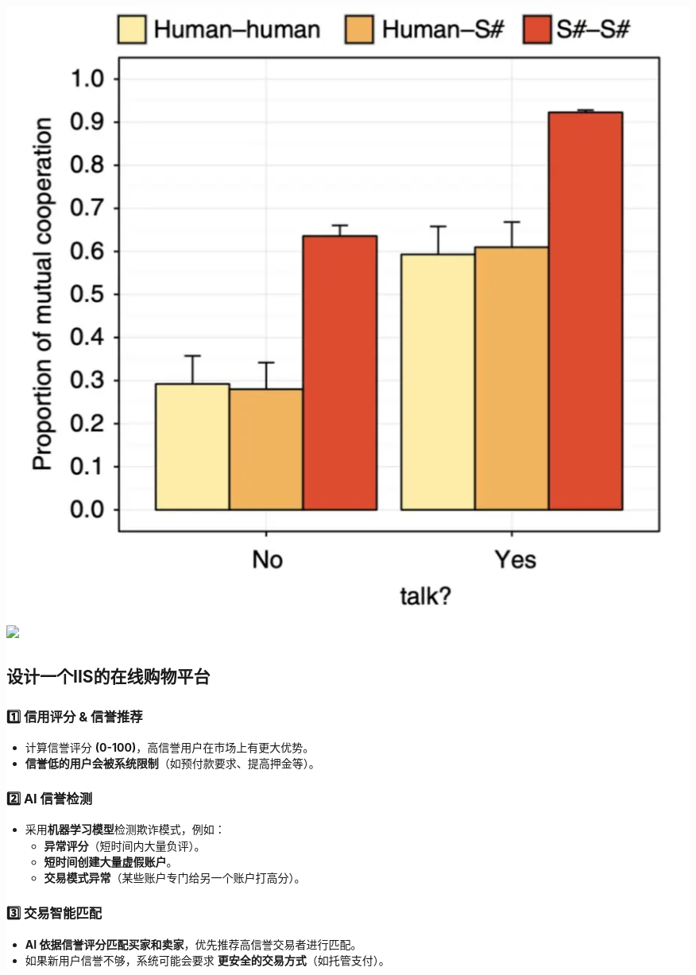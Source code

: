 ![](assets/Pasted%20image%2020250207233400.webp)
![](assets/Pasted%20image%2020250207233411.webp)
## 设计一个IIS的在线购物平台
### **1️⃣ 信用评分 & 信誉推荐**

- 计算信誉评分 **(0-100)**，高信誉用户在市场上有更大优势。
- **信誉低的用户会被系统限制**（如预付款要求、提高押金等）。
### **2️⃣ AI 信誉检测**
- 采用**机器学习模型**检测欺诈模式，例如：
    - **异常评分**（短时间内大量负评）。
    - **短时间创建大量虚假账户**。
    - **交易模式异常**（某些账户专门给另一个账户打高分）。
### **3️⃣ 交易智能匹配**
- **AI 依据信誉评分匹配买家和卖家**，优先推荐高信誉交易者进行匹配。
- 如果新用户信誉不够，系统可能会要求 **更安全的交易方式**（如托管支付）。
